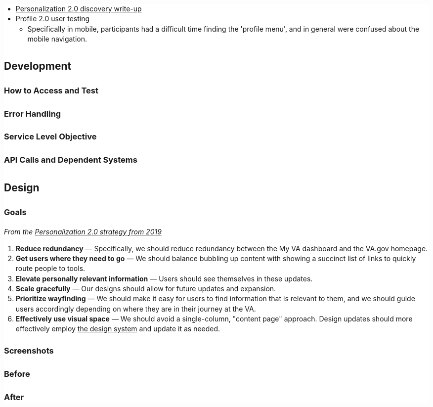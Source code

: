 - [Personalization 2.0 discovery write-up](https://github.com/department-of-veterans-affairs/va.gov-team/blob/master/products/identity-personalization/personalization%202.0/discovery-research/README.md)
- [Profile 2.0 user testing](https://github.com/department-of-veterans-affairs/va.gov-team/blob/master/products/identity-personalization/profile/Combine%20Profile%20and%20Account/Research/cpaa-research-findings.md#details-of-findings)
  - Specifically in mobile, participants had a difficult time finding the 'profile menu', and in general were confused about the mobile navigation.

## Development

### How to Access and Test

### Error Handling

### Service Level Objective

### API Calls and Dependent Systems

## Design

### Goals

*From the [Personalization 2.0 strategy from 2019](https://github.com/department-of-veterans-affairs/va.gov-team/blob/master/products/identity-personalization/personalization%202.0/discovery-research/README.md)*

1. **Reduce redundancy** — Specifically, we should reduce redundancy between the My VA dashboard and the VA.gov homepage.
2. **Get users where they need to go** — We should balance bubbling up content with showing a succinct list of links to quickly route people to tools.
3. **Elevate personally relevant information** — Users should see themselves in these updates.
4. **Scale gracefully** — Our designs should allow for future updates and expansion. 
5. **Prioritize wayfinding** — We should make it easy for users to find information that is relevant to them, and we should guide users accordingly depending on where they are in their journey at the VA.
6. **Effectively use visual space** — We should avoid a single-column, "content page" approach. Design updates should more effectively employ [the design system](https://design.va.gov/) and update it as needed.

### Screenshots

### Before

### After

